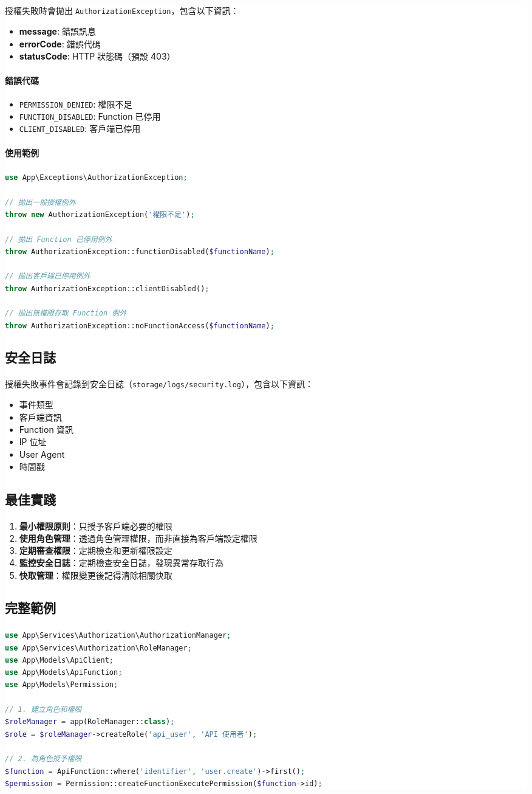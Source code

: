 授權失敗時會拋出 `AuthorizationException`，包含以下資訊：

- **message**: 錯誤訊息
- **errorCode**: 錯誤代碼
- **statusCode**: HTTP 狀態碼（預設 403）

#### 錯誤代碼

- `PERMISSION_DENIED`: 權限不足
- `FUNCTION_DISABLED`: Function 已停用
- `CLIENT_DISABLED`: 客戶端已停用

#### 使用範例

```php
use App\Exceptions\AuthorizationException;

// 拋出一般授權例外
throw new AuthorizationException('權限不足');

// 拋出 Function 已停用例外
throw AuthorizationException::functionDisabled($functionName);

// 拋出客戶端已停用例外
throw AuthorizationException::clientDisabled();

// 拋出無權限存取 Function 例外
throw AuthorizationException::noFunctionAccess($functionName);
```

## 安全日誌

授權失敗事件會記錄到安全日誌（`storage/logs/security.log`），包含以下資訊：

- 事件類型
- 客戶端資訊
- Function 資訊
- IP 位址
- User Agent
- 時間戳

## 最佳實踐

1. **最小權限原則**：只授予客戶端必要的權限
2. **使用角色管理**：透過角色管理權限，而非直接為客戶端設定權限
3. **定期審查權限**：定期檢查和更新權限設定
4. **監控安全日誌**：定期檢查安全日誌，發現異常存取行為
5. **快取管理**：權限變更後記得清除相關快取

## 完整範例

```php
use App\Services\Authorization\AuthorizationManager;
use App\Services\Authorization\RoleManager;
use App\Models\ApiClient;
use App\Models\ApiFunction;
use App\Models\Permission;

// 1. 建立角色和權限
$roleManager = app(RoleManager::class);
$role = $roleManager->createRole('api_user', 'API 使用者');

// 2. 為角色授予權限
$function = ApiFunction::where('identifier', 'user.create')->first();
$permission = Permission::createFunctionExecutePermission($function->id);
```